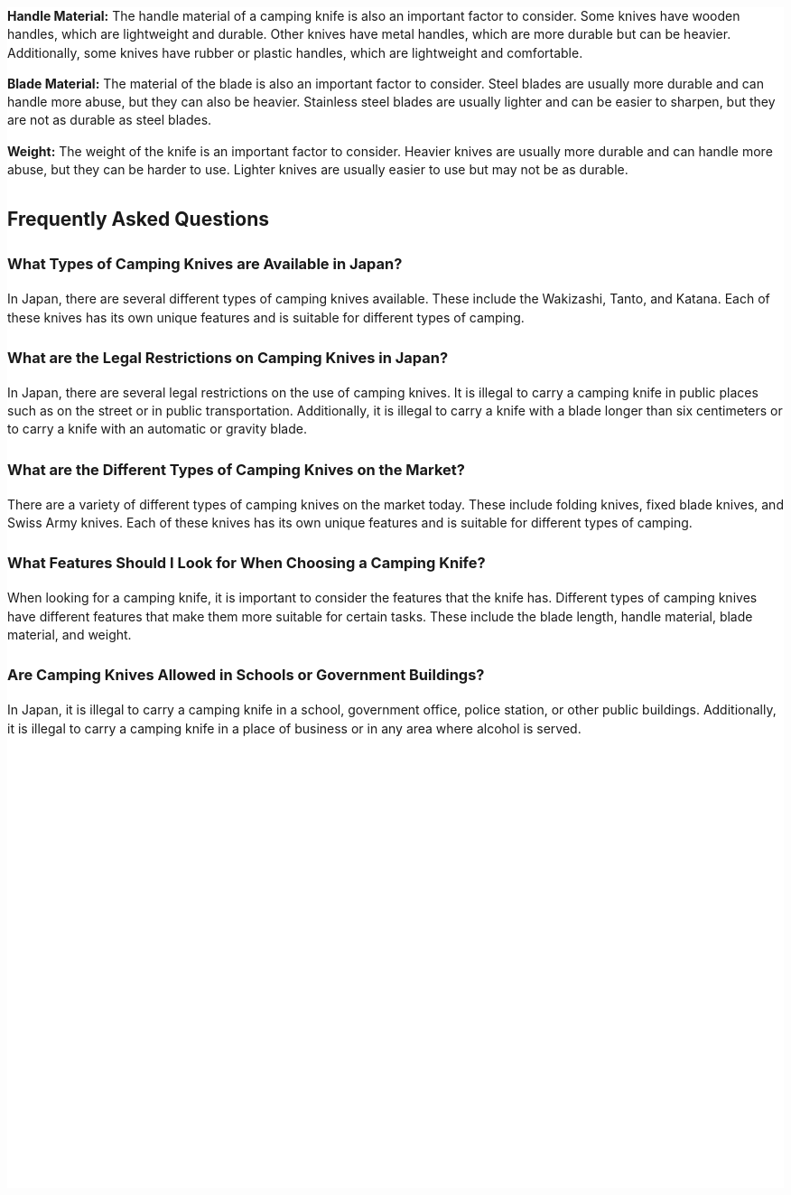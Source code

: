 <p><b>Handle Material:</b> The handle material of a camping knife is also an important factor to consider. Some knives have wooden handles, which are lightweight and durable. Other knives have metal handles, which are more durable but can be heavier. Additionally, some knives have rubber or plastic handles, which are lightweight and comfortable.</p>

<p><b>Blade Material:</b> The material of the blade is also an important factor to consider. Steel blades are usually more durable and can handle more abuse, but they can also be heavier. Stainless steel blades are usually lighter and can be easier to sharpen, but they are not as durable as steel blades.</p>

<p><b>Weight:</b> The weight of the knife is an important factor to consider. Heavier knives are usually more durable and can handle more abuse, but they can be harder to use. Lighter knives are usually easier to use but may not be as durable.</p>

<h2>Frequently Asked Questions</h2>

<h3>What Types of Camping Knives are Available in Japan?</h3>

<p>In Japan, there are several different types of camping knives available. These include the Wakizashi, Tanto, and Katana. Each of these knives has its own unique features and is suitable for different types of camping.</p>

<h3>What are the Legal Restrictions on Camping Knives in Japan?</h3>

<p>In Japan, there are several legal restrictions on the use of camping knives. It is illegal to carry a camping knife in public places such as on the street or in public transportation. Additionally, it is illegal to carry a knife with a blade longer than six centimeters or to carry a knife with an automatic or gravity blade.</p>

<h3>What are the Different Types of Camping Knives on the Market?</h3>

<p>There are a variety of different types of camping knives on the market today. These include folding knives, fixed blade knives, and Swiss Army knives. Each of these knives has its own unique features and is suitable for different types of camping.</p>

<h3>What Features Should I Look for When Choosing a Camping Knife?</h3>

<p>When looking for a camping knife, it is important to consider the features that the knife has. Different types of camping knives have different features that make them more suitable for certain tasks. These include the blade length, handle material, blade material, and weight.</p>

<h3>Are Camping Knives Allowed in Schools or Government Buildings?</h3>

<p>In Japan, it is illegal to carry a camping knife in a school, government office, police station, or other public buildings. Additionally, it is illegal to carry a camping knife in a place of business or in any area where alcohol is served.</p>

<div style="position: relative; padding-bottom: 56.25%; overflow: hidden"><iframe src="https://www.youtube.com/embed/wWp_9rWzOyk" frameborder="0" allow="accelerometer; autoplay; clipboard-write; encrypted-media; gyroscope; picture-in-picture; web-share" allowfullscreen style="position: absolute; top: 0; left: 0; width: 100%; height: 100%;"></iframe>
</div>